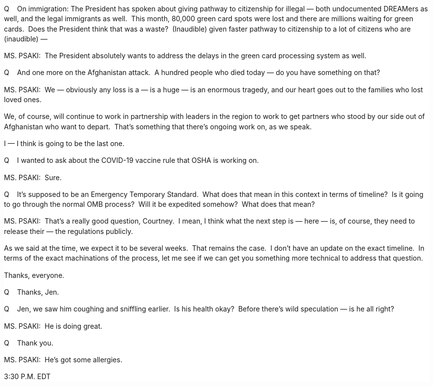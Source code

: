 Q    On immigration: The President has spoken about giving pathway to
citizenship for illegal — both undocumented DREAMers as well, and the
legal immigrants as well.  This month, 80,000 green card spots were lost
and there are millions waiting for green cards.  Does the President
think that was a waste?  (Inaudible) given faster pathway to citizenship
to a lot of citizens who are (inaudible) —

MS. PSAKI:  The President absolutely wants to address the delays in the
green card processing system as well.

Q    And one more on the Afghanistan attack.  A hundred people who died
today — do you have something on that?

MS. PSAKI:  We — obviously any loss is a — is a huge — is an enormous
tragedy, and our heart goes out to the families who lost loved ones. 

We, of course, will continue to work in partnership with leaders in the
region to work to get partners who stood by our side out of Afghanistan
who want to depart.  That’s something that there’s ongoing work on, as
we speak.

I — I think is going to be the last one. 

Q    I wanted to ask about the COVID-19 vaccine rule that OSHA is
working on.

MS. PSAKI:  Sure.

Q    It’s supposed to be an Emergency Temporary Standard.  What does
that mean in this context in terms of timeline?  Is it going to go
through the normal OMB process?  Will it be expedited somehow?  What
does that mean?

MS. PSAKI:  That’s a really good question, Courtney.  I mean, I think
what the next step is — here — is, of course, they need to release their
— the regulations publicly. 

As we said at the time, we expect it to be several weeks.  That remains
the case.  I don’t have an update on the exact timeline.  In terms of
the exact machinations of the process, let me see if we can get you
something more technical to address that question.

Thanks, everyone.

Q    Thanks, Jen.

Q    Jen, we saw him coughing and sniffling earlier.  Is his health
okay?  Before there’s wild speculation — is he all right?

MS. PSAKI:  He is doing great. 

Q    Thank you.

MS. PSAKI:  He’s got some allergies.

3:30 P.M. EDT
